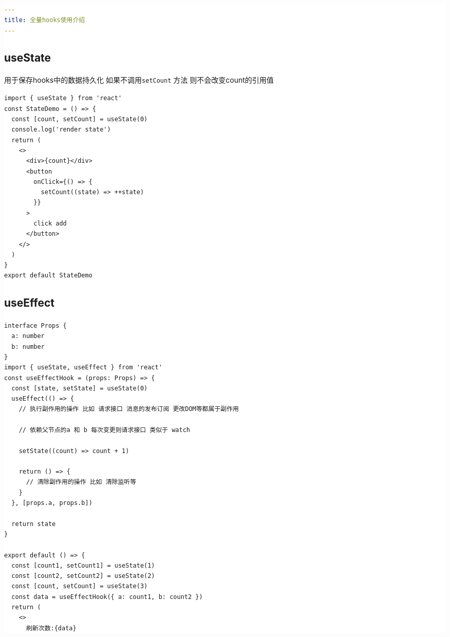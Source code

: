 ```yaml
---
title: 全量hooks使用介绍
---
```



## useState
用于保存hooks中的数据持久化 如果不调用`setCount` 方法 则不会改变count的引用值
```tsx
import { useState } from 'react'
const StateDemo = () => {
  const [count, setCount] = useState(0)
  console.log('render state')
  return (
    <>
      <div>{count}</div>
      <button
        onClick={() => {
          setCount((state) => ++state)
        }}
      >
        click add
      </button>
    </>
  )
}
export default StateDemo

```

## useEffect

```tsx
interface Props {
  a: number
  b: number
}
import { useState, useEffect } from 'react'
const useEffectHook = (props: Props) => {
  const [state, setState] = useState(0)
  useEffect(() => {
    // 执行副作用的操作 比如 请求接口 消息的发布订阅 更改DOM等都属于副作用

    // 依赖父节点的a 和 b 每次变更则请求接口 类似于 watch

    setState((count) => count + 1)

    return () => {
      // 清除副作用的操作 比如 清除监听等
    }
  }, [props.a, props.b])

  return state
}

export default () => {
  const [count1, setCount1] = useState(1)
  const [count2, setCount2] = useState(2)
  const [count, setCount] = useState(3)
  const data = useEffectHook({ a: count1, b: count2 })
  return (
    <>
      刷新次数:{data}
```
